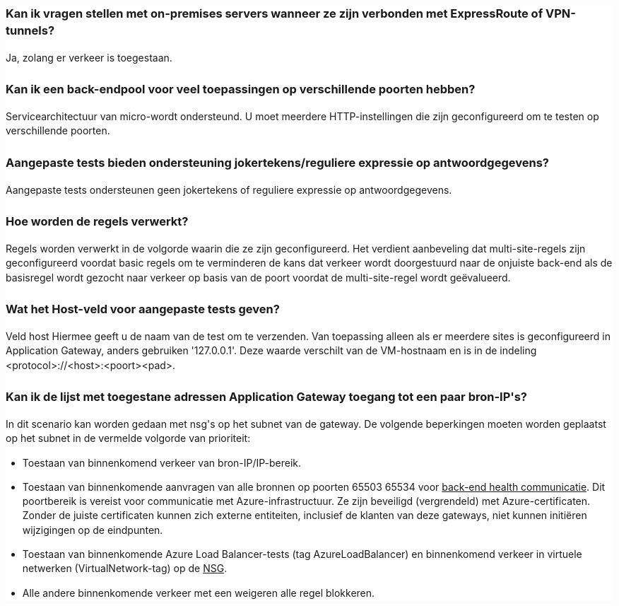 ### <a name="can-i-talk-to-on-premises-servers-when-they-are-connected-by-expressroute-or-vpn-tunnels"></a>Kan ik vragen stellen met on-premises servers wanneer ze zijn verbonden met ExpressRoute of VPN-tunnels?

Ja, zolang er verkeer is toegestaan.

### <a name="can-i-have-one-backend-pool-serving-many-applications-on-different-ports"></a>Kan ik een back-endpool voor veel toepassingen op verschillende poorten hebben?

Servicearchitectuur van micro-wordt ondersteund. U moet meerdere HTTP-instellingen die zijn geconfigureerd om te testen op verschillende poorten.

### <a name="do-custom-probes-support-wildcardsregex-on-response-data"></a>Aangepaste tests bieden ondersteuning jokertekens/reguliere expressie op antwoordgegevens?

Aangepaste tests ondersteunen geen jokertekens of reguliere expressie op antwoordgegevens.

### <a name="how-are-rules-processed"></a>Hoe worden de regels verwerkt?

Regels worden verwerkt in de volgorde waarin die ze zijn geconfigureerd. Het verdient aanbeveling dat multi-site-regels zijn geconfigureerd voordat basic regels om te verminderen de kans dat verkeer wordt doorgestuurd naar de onjuiste back-end als de basisregel wordt gezocht naar verkeer op basis van de poort voordat de multi-site-regel wordt geëvalueerd.

### <a name="what-does-the-host-field-for-custom-probes-signify"></a>Wat het Host-veld voor aangepaste tests geven?

Veld host Hiermee geeft u de naam van de test om te verzenden. Van toepassing alleen als er meerdere sites is geconfigureerd in Application Gateway, anders gebruiken '127.0.0.1'. Deze waarde verschilt van de VM-hostnaam en is in de indeling \<protocol\>://\<host\>:\<poort\>\<pad\>.

### <a name="can-i-whitelist-application-gateway-access-to-a-few-source-ips"></a>Kan ik de lijst met toegestane adressen Application Gateway toegang tot een paar bron-IP's?

In dit scenario kan worden gedaan met nsg's op het subnet van de gateway. De volgende beperkingen moeten worden geplaatst op het subnet in de vermelde volgorde van prioriteit:

* Toestaan van binnenkomend verkeer van bron-IP/IP-bereik.

* Toestaan van binnenkomende aanvragen van alle bronnen op poorten 65503 65534 voor [back-end health communicatie](application-gateway-diagnostics.md). Dit poortbereik is vereist voor communicatie met Azure-infrastructuur. Ze zijn beveiligd (vergrendeld) met Azure-certificaten. Zonder de juiste certificaten kunnen zich externe entiteiten, inclusief de klanten van deze gateways, niet kunnen initiëren wijzigingen op de eindpunten.

* Toestaan van binnenkomende Azure Load Balancer-tests (tag AzureLoadBalancer) en binnenkomend verkeer in virtuele netwerken (VirtualNetwork-tag) op de [NSG](../virtual-network/security-overview.md).

* Alle andere binnenkomende verkeer met een weigeren alle regel blokkeren.
